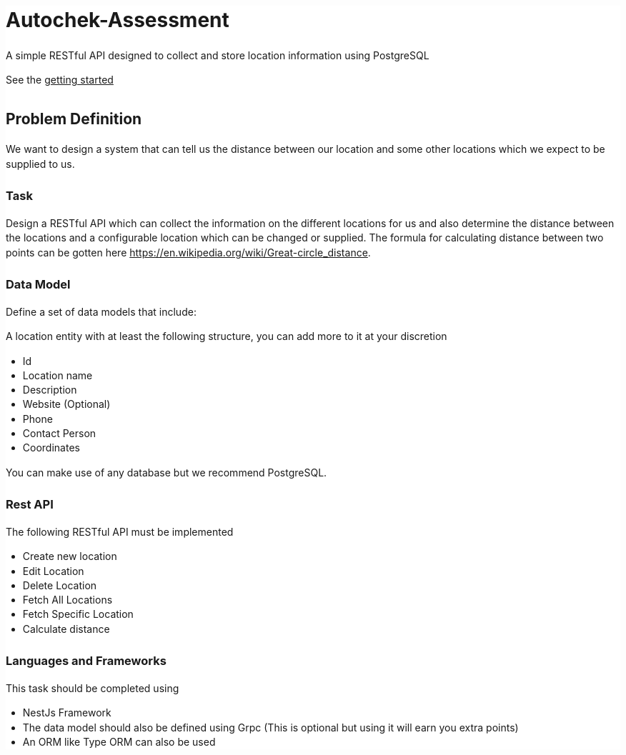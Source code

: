 # Autochek-Assessment

A simple RESTful API designed to collect and store location information using PostgreSQL

See the [getting started](#getting-started)

## Problem Definition

We want to design a system that can tell us the distance between our location and some other locations which we expect to be supplied to us.

### Task

Design a RESTful API which can collect the information on the different locations for us and also determine the distance between the locations and a configurable location which can be changed or supplied. The formula for calculating distance between two points can be gotten here https://en.wikipedia.org/wiki/Great-circle_distance.

### Data Model

Define a set of data models that include:

A location entity with at least the following structure, you can add more to it at your discretion

- Id
- Location name
- Description
- Website (Optional)
- Phone
- Contact Person
- Coordinates

You can make use of any database but we recommend PostgreSQL.

### Rest API

The following RESTful API must be implemented

- Create new location
- Edit Location
- Delete Location
- Fetch All Locations
- Fetch Specific Location
- Calculate distance

### Languages and Frameworks

This task should be completed using

- NestJs Framework
- The data model should also be defined using Grpc (This is optional but using it will earn you extra points)
- An ORM like Type ORM can also be used
